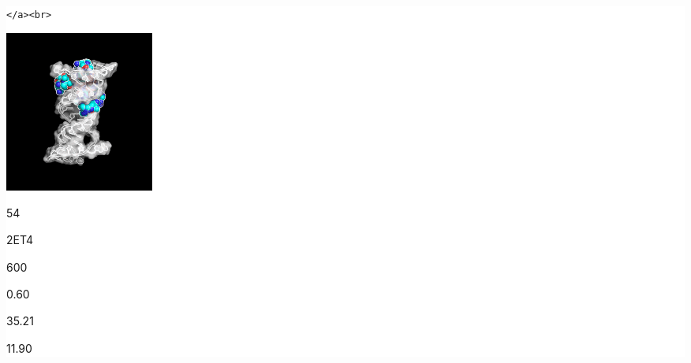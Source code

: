     </a><br>
  </p>
</td>
<td halign="center" style="word-wrap: break-word;" valign="top">
  <p>
    <a href="images/2ET3/poses.gif">
      <img src="images/2ET3/poses.gif" style="width:185px" style="height:199px"alt="2ET3-poses-file">
    </a><br>
  </p>
</td>
</tr>
<tr>
<td halign="center" style="word-wrap: break-word;" valign="top">
  <p> 54 </p>
</td>
  <td halign="center" style="word-wrap: break-word;" valign="top">
    <p> 2ET4 </p>
  </td>
  </td>
  <td halign="center" style="word-wrap: break-word;" valign="top">
    <p> 600 </p>
  </td>
  </td>
  <td halign="center" style="word-wrap: break-word;" valign="top">
    <p> 0.60 </p>
  </td>
  </td>
  <td halign="center" style="word-wrap: break-word;" valign="top">
    <p> 35.21 </p>
  </td>
  </td>
  <td halign="center" style="word-wrap: break-word;" valign="top">
    <p> 11.90 </p>
  </td>
  </td>
<td halign="center" style="word-wrap: break-word;" valign="top">
  <p>
    <a href="images/2ET4/lig.svg">